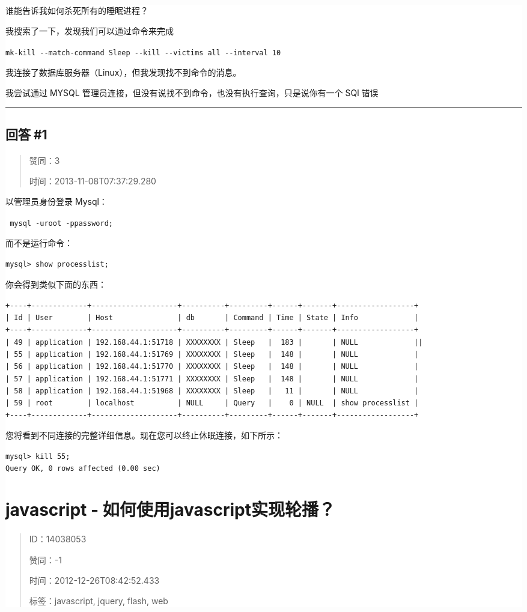 谁能告诉我如何杀死所有的睡眠进程？

我搜索了一下，发现我们可以通过命令来完成

```
mk-kill --match-command Sleep --kill --victims all --interval 10 
```

我连接了数据库服务器（Linux），但我发现找不到命令的消息。

我尝试通过 MYSQL 管理员连接，但没有说找不到命令，也没有执行查询，只是说你有一个 SQl 错误

* * *

## 回答 #1

> 赞同：3
> 
> 时间：2013-11-08T07:37:29.280

以管理员身份登录 Mysql：

```
 mysql -uroot -ppassword; 
```

而不是运行命令：

```
mysql> show processlist; 
```

你会得到类似下面的东西：

```
+----+-------------+--------------------+----------+---------+------+-------+------------------+
| Id | User        | Host               | db       | Command | Time | State | Info             |
+----+-------------+--------------------+----------+---------+------+-------+------------------+
| 49 | application | 192.168.44.1:51718 | XXXXXXXX | Sleep   |  183 |       | NULL             ||
| 55 | application | 192.168.44.1:51769 | XXXXXXXX | Sleep   |  148 |       | NULL             |
| 56 | application | 192.168.44.1:51770 | XXXXXXXX | Sleep   |  148 |       | NULL             |
| 57 | application | 192.168.44.1:51771 | XXXXXXXX | Sleep   |  148 |       | NULL             |
| 58 | application | 192.168.44.1:51968 | XXXXXXXX | Sleep   |   11 |       | NULL             |
| 59 | root        | localhost          | NULL     | Query   |    0 | NULL  | show processlist |
+----+-------------+--------------------+----------+---------+------+-------+------------------+ 
```

您将看到不同连接的完整详细信息。现在您可以终止休眠连接，如下所示：

```
mysql> kill 55;
Query OK, 0 rows affected (0.00 sec) 
```

# javascript - 如何使用javascript实现轮播？

> ID：14038053
> 
> 赞同：-1
> 
> 时间：2012-12-26T08:42:52.433
> 
> 标签：javascript, jquery, flash, web
